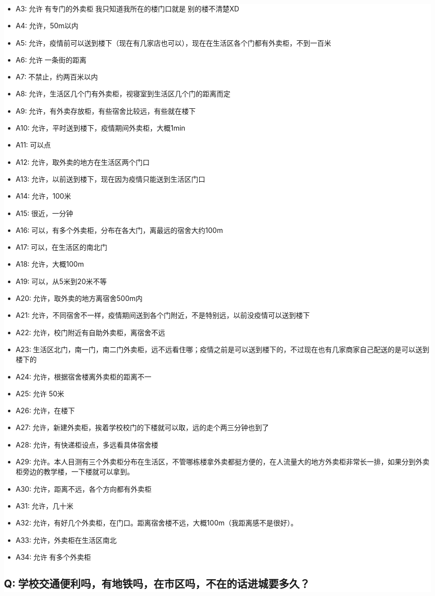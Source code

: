 - A3: 允许 有专门的外卖柜 我只知道我所在的楼门口就是 别的楼不清楚XD

- A4: 允许，50m以内

- A5: 允许，疫情前可以送到楼下（现在有几家店也可以），现在在生活区各个门都有外卖柜，不到一百米

- A6: 允许 一条街的距离

- A7: 不禁止，约两百米以内

- A8: 允许，生活区几个门有外卖柜，视寝室到生活区几个门的距离而定

- A9: 允许，有外卖存放柜，有些宿舍比较远，有些就在楼下

- A10: 允许，平时送到楼下，疫情期间外卖柜，大概1min

- A11: 可以点

- A12: 允许，取外卖的地方在生活区两个门口

- A13: 允许，以前送到楼下，现在因为疫情只能送到生活区门口

- A14: 允许，100米

- A15: 很近，一分钟

- A16: 可以，有多个外卖柜，分布在各大门，离最远的宿舍大约100m

- A17: 可以，在生活区的南北门

- A18: 允许，大概100m

- A19: 可以，从5米到20米不等

- A20: 允许，取外卖的地方离宿舍500m内

- A21: 允许，不同宿舍不一样，疫情期间送到各个门附近，不是特别远，以前没疫情可以送到楼下

- A22: 允许，校门附近有自助外卖柜，离宿舍不远

- A23: 生活区北门，南一门，南二门外卖柜，远不远看住哪；疫情之前是可以送到楼下的，不过现在也有几家商家自己配送的是可以送到楼下的

- A24: 允许，根据宿舍楼离外卖柜的距离不一

- A25: 允许 50米

- A26: 允许，在楼下

- A27: 允许，新建外卖柜，挨着学校校门的下楼就可以取，远的走个两三分钟也到了

- A28: 允许，有快递柜设点，多远看具体宿舍楼

- A29: 允许。本人目测有三个外卖柜分布在生活区，不管哪栋楼拿外卖都挺方便的，在人流量大的地方外卖柜非常长一排，如果分到外卖柜旁边的教学楼，一下楼就可以拿到。

- A30: 允许，距离不远，各个方向都有外卖柜

- A31: 允许，几十米

- A32: 允许，有好几个外卖柜，在门口。距离宿舍楼不远，大概100m（我距离感不是很好）。

- A33: 允许，外卖柜在生活区南北

- A34: 允许 有多个外卖柜

## Q: 学校交通便利吗，有地铁吗，在市区吗，不在的话进城要多久？
